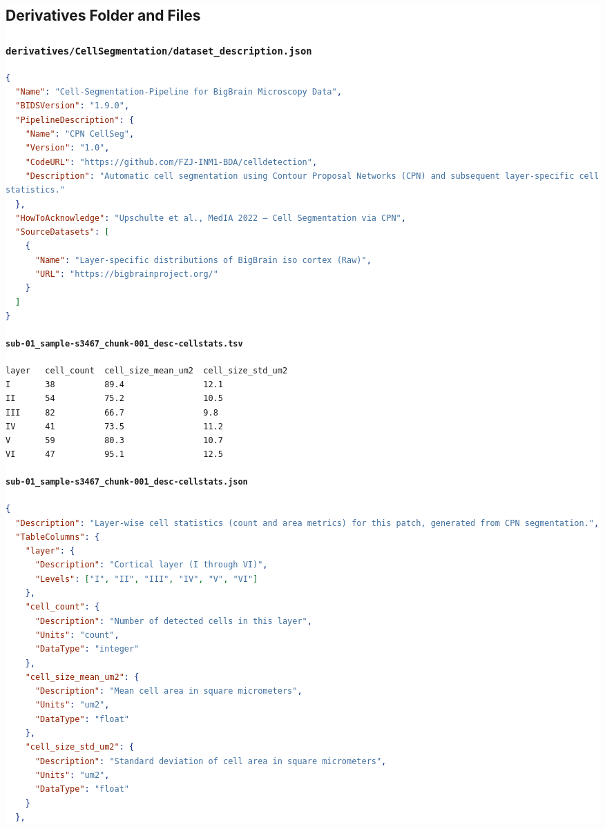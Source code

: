 
## Derivatives Folder and Files

### `derivatives/CellSegmentation/dataset_description.json`

```json
{
  "Name": "Cell-Segmentation-Pipeline for BigBrain Microscopy Data",
  "BIDSVersion": "1.9.0",
  "PipelineDescription": {
    "Name": "CPN CellSeg",
    "Version": "1.0",
    "CodeURL": "https://github.com/FZJ-INM1-BDA/celldetection",
    "Description": "Automatic cell segmentation using Contour Proposal Networks (CPN) and subsequent layer-specific cell statistics."
  },
  "HowToAcknowledge": "Upschulte et al., MedIA 2022 – Cell Segmentation via CPN",
  "SourceDatasets": [
    {
      "Name": "Layer-specific distributions of BigBrain iso cortex (Raw)",
      "URL": "https://bigbrainproject.org/"
    }
  ]
}
```

#### `sub-01_sample-s3467_chunk-001_desc-cellstats.tsv`

```
layer	cell_count	cell_size_mean_um2	cell_size_std_um2
I	    38	        89.4	            12.1
II	    54	        75.2	            10.5
III	    82	        66.7	            9.8
IV	    41	        73.5	            11.2
V	    59	        80.3	            10.7
VI	    47	        95.1	            12.5
```

#### `sub-01_sample-s3467_chunk-001_desc-cellstats.json`

```json
{
  "Description": "Layer-wise cell statistics (count and area metrics) for this patch, generated from CPN segmentation.",
  "TableColumns": {
    "layer": {
      "Description": "Cortical layer (I through VI)",
      "Levels": ["I", "II", "III", "IV", "V", "VI"]
    },
    "cell_count": {
      "Description": "Number of detected cells in this layer",
      "Units": "count",
      "DataType": "integer"
    },
    "cell_size_mean_um2": {
      "Description": "Mean cell area in square micrometers",
      "Units": "um2",
      "DataType": "float"
    },
    "cell_size_std_um2": {
      "Description": "Standard deviation of cell area in square micrometers",
      "Units": "um2",
      "DataType": "float"
    }
  },
```